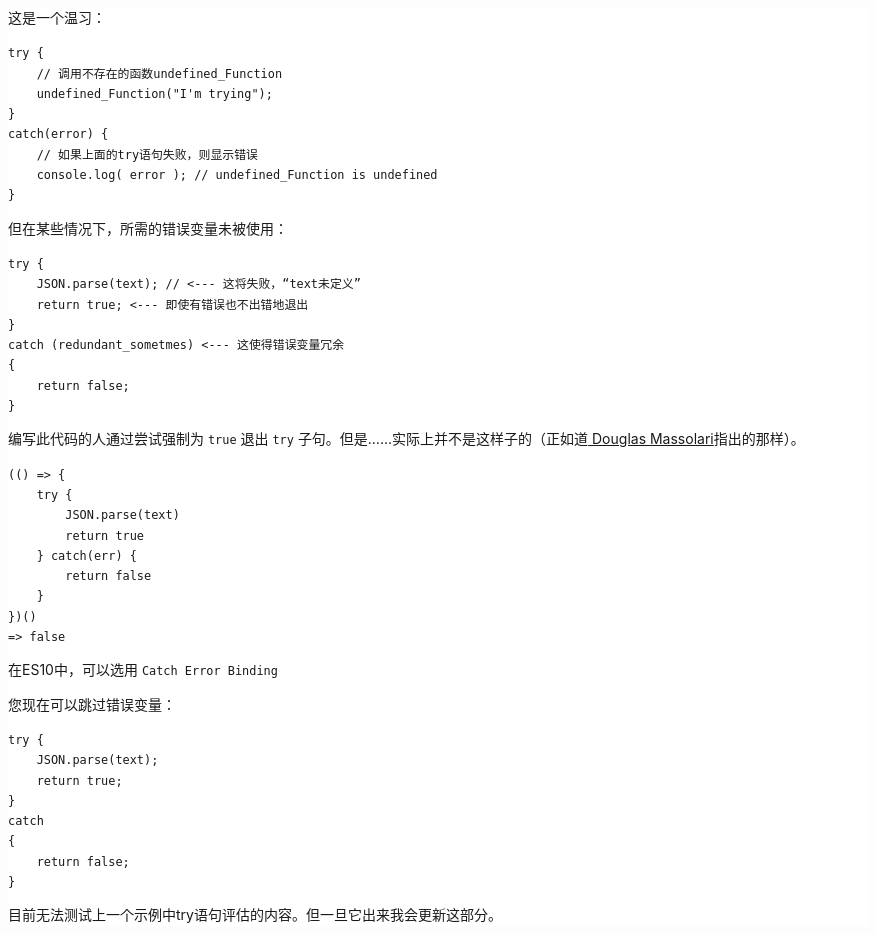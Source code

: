 这是一个温习：

```
try {
    // 调用不存在的函数undefined_Function
    undefined_Function("I'm trying");
}
catch(error) {
    // 如果上面的try语句失败，则显示错误
    console.log( error ); // undefined_Function is undefined
}
```

但在某些情况下，所需的错误变量未被使用：

```
try {
    JSON.parse(text); // <--- 这将失败，“text未定义”
    return true; <--- 即使有错误也不出错地退出
}
catch (redundant_sometmes) <--- 这使得错误变量冗余
{
    return false;
}
```

编写此代码的人通过尝试强制为 `true` 退出 `try` 子句。但是……实际上并不是这样子的（正如道[ Douglas Massolari](https://medium.com/@douglas.massolari)指出的那样）。

```
(() => {
    try {
        JSON.parse(text)
        return true
    } catch(err) {
        return false
    }
})()
=> false
```

在ES10中，可以选用 `Catch Error Binding`

您现在可以跳过错误变量：

```
try {
    JSON.parse(text);
    return true;
}
catch
{
    return false;
}
```

目前无法测试上一个示例中try语句评估的内容。但一旦它出来我会更新这部分。
